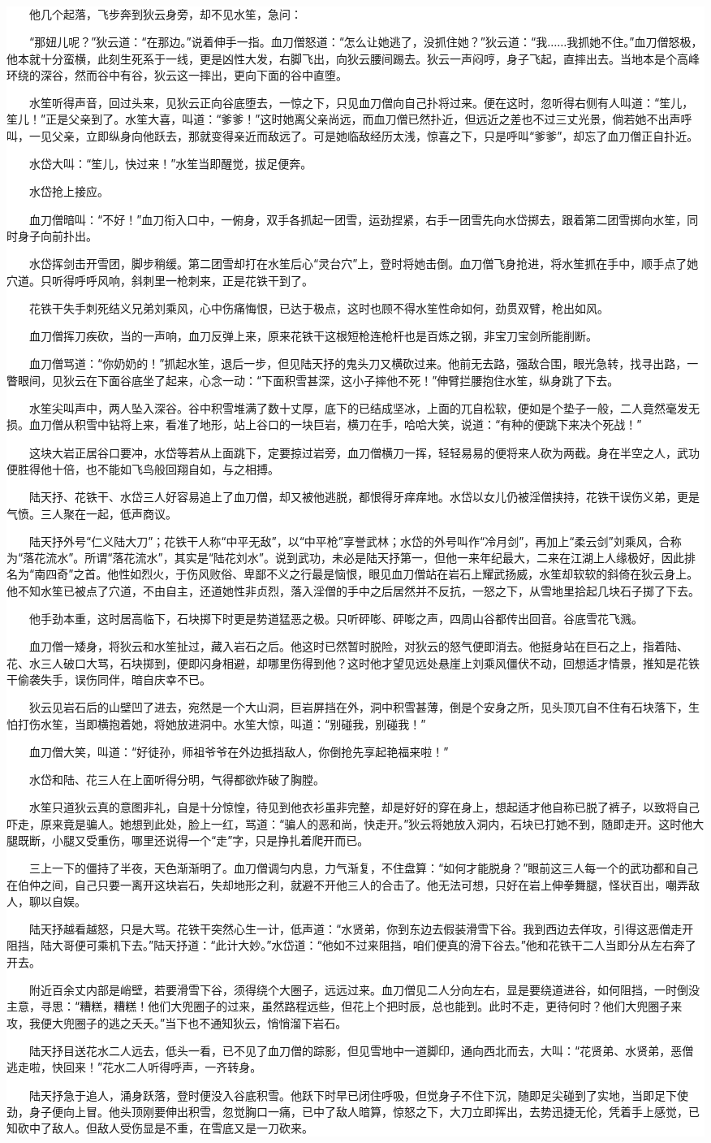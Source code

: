 　　他几个起落，飞步奔到狄云身旁，却不见水笙，急问：

　　“那妞儿呢？”狄云道：“在那边。”说着伸手一指。血刀僧怒道：“怎么让她逃了，没抓住她？”狄云道：“我……我抓她不住。”血刀僧怒极，他本就十分蛮横，此刻生死系于一线，更是凶性大发，右脚飞出，向狄云腰间踢去。狄云一声闷哼，身子飞起，直摔出去。当地本是个高峰环绕的深谷，然而谷中有谷，狄云这一摔出，更向下面的谷中直堕。

　　水笙听得声音，回过头来，见狄云正向谷底堕去，一惊之下，只见血刀僧向自己扑将过来。便在这时，忽听得右侧有人叫道：“笙儿，笙儿！”正是父亲到了。水笙大喜，叫道：“爹爹！”这时她离父亲尚远，而血刀僧已然扑近，但远近之差也不过三丈光景，倘若她不出声呼叫，一见父亲，立即纵身向他跃去，那就变得亲近而敌远了。可是她临敌经历太浅，惊喜之下，只是呼叫“爹爹”，却忘了血刀僧正自扑近。

　　水岱大叫：“笙儿，快过来！”水笙当即醒觉，拔足便奔。

　　水岱抢上接应。

　　血刀僧暗叫：“不好！”血刀衔入口中，一俯身，双手各抓起一团雪，运劲捏紧，右手一团雪先向水岱掷去，跟着第二团雪掷向水笙，同时身子向前扑出。

　　水岱挥剑击开雪团，脚步稍缓。第二团雪却打在水笙后心“灵台穴”上，登时将她击倒。血刀僧飞身抢进，将水笙抓在手中，顺手点了她穴道。只听得呼呼风响，斜刺里一枪刺来，正是花铁干到了。

　　花铁干失手刺死结义兄弟刘乘风，心中伤痛悔恨，已达于极点，这时也顾不得水笙性命如何，劲贯双臂，枪出如风。

　　血刀僧挥刀疾砍，当的一声响，血刀反弹上来，原来花铁干这根短枪连枪杆也是百炼之钢，非宝刀宝剑所能削断。

　　血刀僧骂道：“你奶奶的！”抓起水笙，退后一步，但见陆天抒的鬼头刀又横砍过来。他前无去路，强敌合围，眼光急转，找寻出路，一瞥眼间，见狄云在下面谷底坐了起来，心念一动：“下面积雪甚深，这小子摔他不死！”伸臂拦腰抱住水笙，纵身跳了下去。

　　水笙尖叫声中，两人坠入深谷。谷中积雪堆满了数十丈厚，底下的已结成坚冰，上面的兀自松软，便如是个垫子一般，二人竟然毫发无损。血刀僧从积雪中钻将上来，看准了地形，站上谷口的一块巨岩，横刀在手，哈哈大笑，说道：“有种的便跳下来决个死战！”

　　这块大岩正居谷口要冲，水岱等若从上面跳下，定要掠过岩旁，血刀僧横刀一挥，轻轻易易的便将来人砍为两截。身在半空之人，武功便胜得他十倍，也不能如飞鸟般回翔自如，与之相搏。

　　陆天抒、花铁干、水岱三人好容易追上了血刀僧，却又被他逃脱，都恨得牙痒痒地。水岱以女儿仍被淫僧挟持，花铁干误伤义弟，更是气愤。三人聚在一起，低声商议。

　　陆天抒外号“仁义陆大刀”；花铁干人称“中平无敌”，以“中平枪”享誉武林；水岱的外号叫作“冷月剑”，再加上“柔云剑”刘乘风，合称为“落花流水”。所谓“落花流水”，其实是“陆花刘水”。说到武功，未必是陆天抒第一，但他一来年纪最大，二来在江湖上人缘极好，因此排名为“南四奇”之首。他性如烈火，于伤风败俗、卑鄙不义之行最是恼恨，眼见血刀僧站在岩石上耀武扬威，水笙却软软的斜倚在狄云身上。他不知水笙已被点了穴道，不由自主，还道她性非贞烈，落入淫僧的手中之后居然并不反抗，一怒之下，从雪地里拾起几块石子掷了下去。

　　他手劲本重，这时居高临下，石块掷下时更是势道猛恶之极。只听砰嘭、砰嘭之声，四周山谷都传出回音。谷底雪花飞溅。

　　血刀僧一矮身，将狄云和水笙扯过，藏入岩石之后。他这时已然暂时脱险，对狄云的怒气便即消去。他挺身站在巨石之上，指着陆、花、水三人破口大骂，石块掷到，便即闪身相避，却哪里伤得到他？这时他才望见远处悬崖上刘乘风僵伏不动，回想适才情景，推知是花铁干偷袭失手，误伤同伴，暗自庆幸不已。

　　狄云见岩石后的山壁凹了进去，宛然是一个大山洞，巨岩屏挡在外，洞中积雪甚薄，倒是个安身之所，见头顶兀自不住有石块落下，生怕打伤水笙，当即横抱着她，将她放进洞中。水笙大惊，叫道：“别碰我，别碰我！”

　　血刀僧大笑，叫道：“好徒孙，师祖爷爷在外边抵挡敌人，你倒抢先享起艳福来啦！”

　　水岱和陆、花三人在上面听得分明，气得都欲炸破了胸膛。

　　水笙只道狄云真的意图非礼，自是十分惊惶，待见到他衣衫虽非完整，却是好好的穿在身上，想起适才他自称已脱了裤子，以致将自己吓走，原来竟是骗人。她想到此处，脸上一红，骂道：“骗人的恶和尚，快走开。”狄云将她放入洞内，石块已打她不到，随即走开。这时他大腿既断，小腿又受重伤，哪里还说得一个“走”字，只是挣扎着爬开而已。

　　三上一下的僵持了半夜，天色渐渐明了。血刀僧调匀内息，力气渐复，不住盘算：“如何才能脱身？”眼前这三人每一个的武功都和自己在伯仲之间，自己只要一离开这块岩石，失却地形之利，就避不开他三人的合击了。他无法可想，只好在岩上伸拳舞腿，怪状百出，嘲弄敌人，聊以自娱。

　　陆天抒越看越怒，只是大骂。花铁干突然心生一计，低声道：“水贤弟，你到东边去假装滑雪下谷。我到西边去佯攻，引得这恶僧走开阻挡，陆大哥便可乘机下去。”陆天抒道：“此计大妙。”水岱道：“他如不过来阻挡，咱们便真的滑下谷去。”他和花铁干二人当即分从左右奔了开去。

　　附近百余丈内部是峭壁，若要滑雪下谷，须得绕个大圈子，远远过来。血刀僧见二人分向左右，显是要绕道进谷，如何阻挡，一时倒没主意，寻思：“糟糕，糟糕！他们大兜圈子的过来，虽然路程远些，但花上个把时辰，总也能到。此时不走，更待何时？他们大兜圈子来攻，我便大兜圈子的逃之夭夭。”当下也不通知狄云，悄悄溜下岩石。

　　陆天抒目送花水二人远去，低头一看，已不见了血刀僧的踪影，但见雪地中一道脚印，通向西北而去，大叫：“花贤弟、水贤弟，恶僧逃走啦，快回来！”花水二人听得呼声，一齐转身。

　　陆天抒急于追人，涌身跃落，登时便没入谷底积雪。他跃下时早已闭住呼吸，但觉身子不住下沉，随即足尖碰到了实地，当即足下使劲，身子便向上冒。他头顶刚要伸出积雪，忽觉胸口一痛，已中了敌人暗算，惊怒之下，大刀立即挥出，去势迅捷无伦，凭着手上感觉，已知砍中了敌人。但敌人受伤显是不重，在雪底又是一刀砍来。

